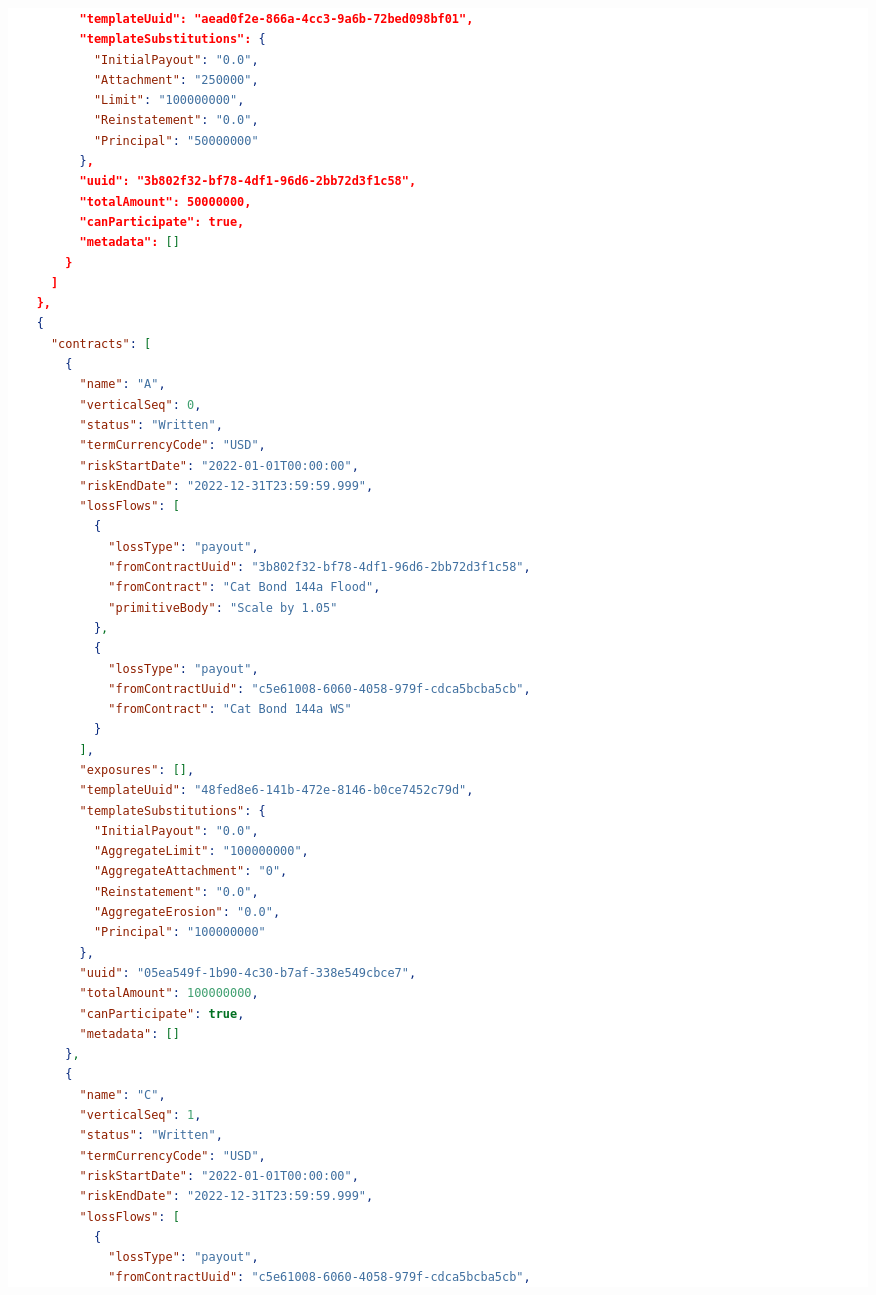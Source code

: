 ```json
          "templateUuid": "aead0f2e-866a-4cc3-9a6b-72bed098bf01",
          "templateSubstitutions": {
            "InitialPayout": "0.0",
            "Attachment": "250000",
            "Limit": "100000000",
            "Reinstatement": "0.0",
            "Principal": "50000000"
          },
          "uuid": "3b802f32-bf78-4df1-96d6-2bb72d3f1c58",
          "totalAmount": 50000000,
          "canParticipate": true,
          "metadata": []
        }
      ]
    },
    {
      "contracts": [
        {
          "name": "A",
          "verticalSeq": 0,
          "status": "Written",
          "termCurrencyCode": "USD",
          "riskStartDate": "2022-01-01T00:00:00",
          "riskEndDate": "2022-12-31T23:59:59.999",
          "lossFlows": [
            {
              "lossType": "payout",
              "fromContractUuid": "3b802f32-bf78-4df1-96d6-2bb72d3f1c58",
              "fromContract": "Cat Bond 144a Flood",
              "primitiveBody": "Scale by 1.05"
            },
            {
              "lossType": "payout",
              "fromContractUuid": "c5e61008-6060-4058-979f-cdca5bcba5cb",
              "fromContract": "Cat Bond 144a WS"
            }
          ],
          "exposures": [],
          "templateUuid": "48fed8e6-141b-472e-8146-b0ce7452c79d",
          "templateSubstitutions": {
            "InitialPayout": "0.0",
            "AggregateLimit": "100000000",
            "AggregateAttachment": "0",
            "Reinstatement": "0.0",
            "AggregateErosion": "0.0",
            "Principal": "100000000"
          },
          "uuid": "05ea549f-1b90-4c30-b7af-338e549cbce7",
          "totalAmount": 100000000,
          "canParticipate": true,
          "metadata": []
        },
        {
          "name": "C",
          "verticalSeq": 1,
          "status": "Written",
          "termCurrencyCode": "USD",
          "riskStartDate": "2022-01-01T00:00:00",
          "riskEndDate": "2022-12-31T23:59:59.999",
          "lossFlows": [
            {
              "lossType": "payout",
              "fromContractUuid": "c5e61008-6060-4058-979f-cdca5bcba5cb",
```